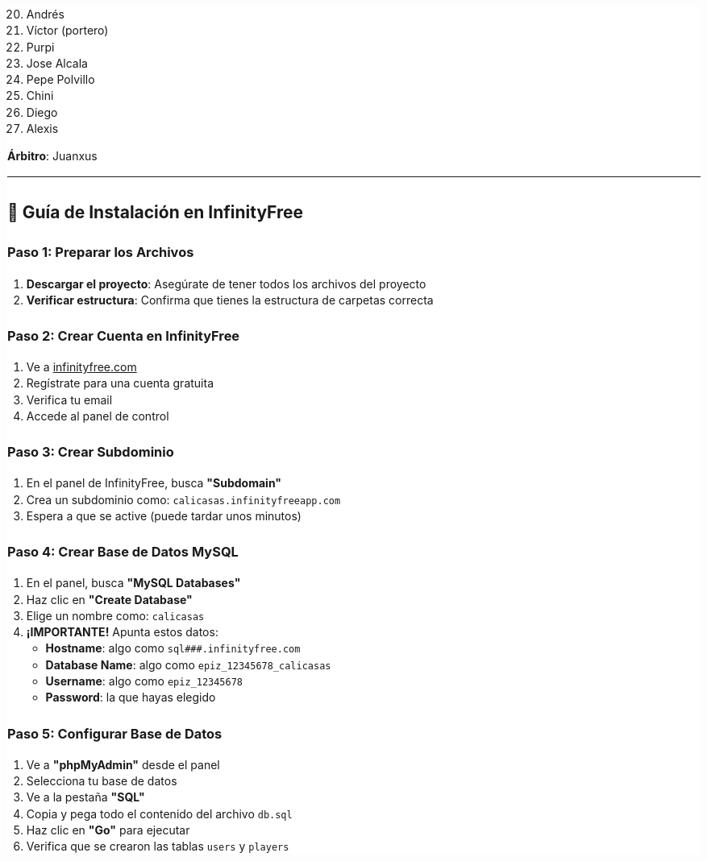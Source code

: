 20. Andrés
21. Víctor (portero)
22. Purpi
23. Jose Alcala
24. Pepe Polvillo
25. Chini
26. Diego
27. Alexis

**Árbitro**: Juanxus

---

## 🚀 Guía de Instalación en InfinityFree

### Paso 1: Preparar los Archivos

1. **Descargar el proyecto**: Asegúrate de tener todos los archivos del proyecto
2. **Verificar estructura**: Confirma que tienes la estructura de carpetas correcta

### Paso 2: Crear Cuenta en InfinityFree

1. Ve a [infinityfree.com](https://infinityfree.com)
2. Regístrate para una cuenta gratuita
3. Verifica tu email
4. Accede al panel de control

### Paso 3: Crear Subdominio

1. En el panel de InfinityFree, busca **"Subdomain"**
2. Crea un subdominio como: `calicasas.infinityfreeapp.com`
3. Espera a que se active (puede tardar unos minutos)

### Paso 4: Crear Base de Datos MySQL

1. En el panel, busca **"MySQL Databases"**
2. Haz clic en **"Create Database"**
3. Elige un nombre como: `calicasas`
4. **¡IMPORTANTE!** Apunta estos datos:
   - **Hostname**: algo como `sql###.infinityfree.com`
   - **Database Name**: algo como `epiz_12345678_calicasas`
   - **Username**: algo como `epiz_12345678`
   - **Password**: la que hayas elegido

### Paso 5: Configurar Base de Datos

1. Ve a **"phpMyAdmin"** desde el panel
2. Selecciona tu base de datos
3. Ve a la pestaña **"SQL"**
4. Copia y pega todo el contenido del archivo `db.sql`
5. Haz clic en **"Go"** para ejecutar
6. Verifica que se crearon las tablas `users` y `players`
